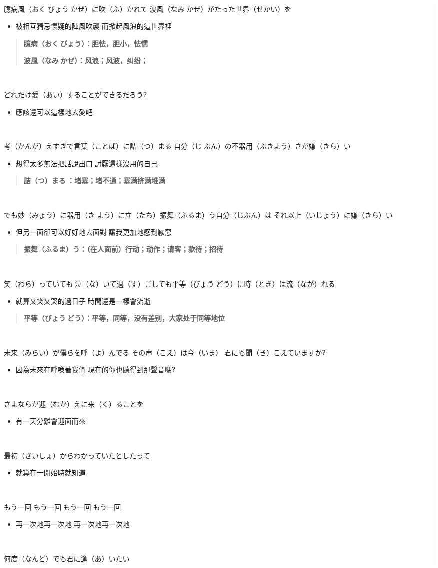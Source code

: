 臆病風（おく びょう かぜ）に吹（ふ）かれて 波風（なみ かぜ）がたった世界（せかい）を

-   被相互猜忌懷疑的陣風吹襲 而掀起風浪的這世界裡

>   **臆病（おく びょう）：胆怯，胆小，怯懦**
>
>   **波風（なみ かぜ）：风浪；风波，纠纷；**

<br/>

どれだけ愛（あい）することができるだろう?

-   應該還可以這樣地去愛吧

<br/>

考（かんが）えすぎで言葉（ことば）に詰（つ）まる 自分（じ ぶん）の不器用（ぶきよう）さが嫌（きら）い

-   想得太多無法把話說出口 討厭這樣沒用的自己

>   **詰（つ）まる ：堵塞；堵不通；塞满挤满堆满**

<br/>

でも妙（みょう）に器用（き よう）に立（たち）振舞（ふるま）う自分（じぶん）は それ以上（いじょう）に嫌（きら）い

-   但另一面卻可以好好地去面對 讓我更加地感到厭惡

>   **振舞（ふるま）う：（在人面前）行动；动作；请客；款待；招待**

<br/>

笑（わら）っていても 泣（な）いて過（す）ごしても平等（びょう どう）に時（とき）は流（なが）れる

-   就算又笑又哭的過日子 時間還是一樣會流逝

>   **平等（びょう どう）：平等，同等，没有差别，大家处于同等地位**

<br/>

未来（みらい）が僕らを呼（よ）んでる その声（こえ）は今（いま） 君にも聞（き）こえていますか?

-   因為未來在呼喚著我們 現在的你也聽得到那聲音嗎?

<br/>

さよならが迎（むか）えに来（く）ることを

-   有一天分離會迎面而來

<br/>

最初（さいしょ）からわかっていたとしたって

-   就算在一開始時就知道

<br/>

もう一回 もう一回 もう一回 もう一回

-   再一次地再一次地 再一次地再一次地

<br/>

何度（なんど）でも君に逢（あ）いたい
